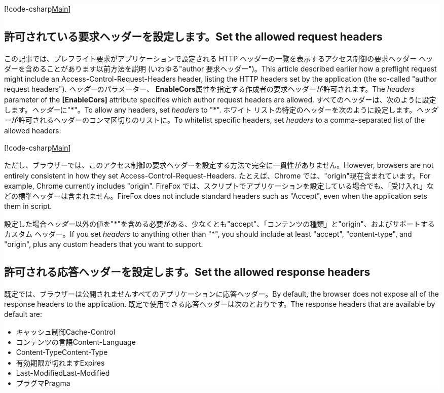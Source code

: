 [!code-csharp[Main](enabling-cross-origin-requests-in-web-api/samples/sample15.cs)]

## <a name="set-the-allowed-request-headers"></a><span data-ttu-id="1d8e4-240">許可されている要求ヘッダーを設定します。</span><span class="sxs-lookup"><span data-stu-id="1d8e4-240">Set the allowed request headers</span></span>

<span data-ttu-id="1d8e4-241">この記事では、プレフライト要求がアプリケーションで設定される HTTP ヘッダーの一覧を表示するアクセス制御の要求ヘッダー ヘッダーを含めることがあります以前方法を説明 (いわゆる"author 要求ヘッダー")。</span><span class="sxs-lookup"><span data-stu-id="1d8e4-241">This article described earlier how a preflight request might include an Access-Control-Request-Headers header, listing the HTTP headers set by the application (the so-called "author request headers").</span></span> <span data-ttu-id="1d8e4-242">*ヘッダー*のパラメーター、 **EnableCors**属性を指定する作成者の要求ヘッダーが許可されます。</span><span class="sxs-lookup"><span data-stu-id="1d8e4-242">The *headers* parameter of the **[EnableCors]** attribute specifies which author request headers are allowed.</span></span> <span data-ttu-id="1d8e4-243">すべてのヘッダーは、次のように設定します。*ヘッダー*に"\*"。</span><span class="sxs-lookup"><span data-stu-id="1d8e4-243">To allow any headers, set *headers* to "\*".</span></span> <span data-ttu-id="1d8e4-244">ホワイト リストの特定のヘッダーを次のように設定します。*ヘッダー*が許可されるヘッダーのコンマ区切りのリストに。</span><span class="sxs-lookup"><span data-stu-id="1d8e4-244">To whitelist specific headers, set *headers* to a comma-separated list of the allowed headers:</span></span>

[!code-csharp[Main](enabling-cross-origin-requests-in-web-api/samples/sample16.cs)]

<span data-ttu-id="1d8e4-245">ただし、ブラウザーでは、このアクセス制御の要求ヘッダーを設定する方法で完全に一貫性がありません。</span><span class="sxs-lookup"><span data-stu-id="1d8e4-245">However, browsers are not entirely consistent in how they set Access-Control-Request-Headers.</span></span> <span data-ttu-id="1d8e4-246">たとえば、Chrome では、"origin"現在含まれています。</span><span class="sxs-lookup"><span data-stu-id="1d8e4-246">For example, Chrome currently includes "origin".</span></span> <span data-ttu-id="1d8e4-247">FireFox では、スクリプトでアプリケーションを設定している場合でも、「受け入れ」などの標準ヘッダーは含まれません。</span><span class="sxs-lookup"><span data-stu-id="1d8e4-247">FireFox does not include standard headers such as "Accept", even when the application sets them in script.</span></span>

<span data-ttu-id="1d8e4-248">設定した場合*ヘッダー*以外の値を"\*"を含める必要がある、少なくとも"accept"、「コンテンツの種類」と"origin"、およびサポートするカスタム ヘッダー。</span><span class="sxs-lookup"><span data-stu-id="1d8e4-248">If you set *headers* to anything other than "\*", you should include at least "accept", "content-type", and "origin", plus any custom headers that you want to support.</span></span>

## <a name="set-the-allowed-response-headers"></a><span data-ttu-id="1d8e4-249">許可される応答ヘッダーを設定します。</span><span class="sxs-lookup"><span data-stu-id="1d8e4-249">Set the allowed response headers</span></span>

<span data-ttu-id="1d8e4-250">既定では、ブラウザーは公開されませんすべてのアプリケーションに応答ヘッダー。</span><span class="sxs-lookup"><span data-stu-id="1d8e4-250">By default, the browser does not expose all of the response headers to the application.</span></span> <span data-ttu-id="1d8e4-251">既定で使用できる応答ヘッダーは次のとおりです。</span><span class="sxs-lookup"><span data-stu-id="1d8e4-251">The response headers that are available by default are:</span></span>

- <span data-ttu-id="1d8e4-252">キャッシュ制御</span><span class="sxs-lookup"><span data-stu-id="1d8e4-252">Cache-Control</span></span>
- <span data-ttu-id="1d8e4-253">コンテンツの言語</span><span class="sxs-lookup"><span data-stu-id="1d8e4-253">Content-Language</span></span>
- <span data-ttu-id="1d8e4-254">Content-Type</span><span class="sxs-lookup"><span data-stu-id="1d8e4-254">Content-Type</span></span>
- <span data-ttu-id="1d8e4-255">有効期限が切れます</span><span class="sxs-lookup"><span data-stu-id="1d8e4-255">Expires</span></span>
- <span data-ttu-id="1d8e4-256">Last-Modified</span><span class="sxs-lookup"><span data-stu-id="1d8e4-256">Last-Modified</span></span>
- <span data-ttu-id="1d8e4-257">プラグマ</span><span class="sxs-lookup"><span data-stu-id="1d8e4-257">Pragma</span></span>
